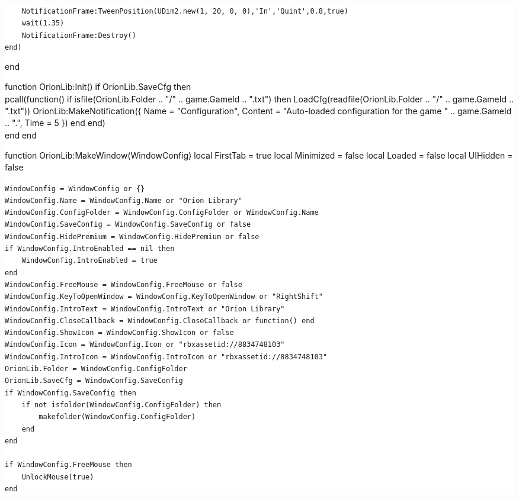 		NotificationFrame:TweenPosition(UDim2.new(1, 20, 0, 0),'In','Quint',0.8,true)
		wait(1.35)
		NotificationFrame:Destroy()
	end)
end    

function OrionLib:Init()
	if OrionLib.SaveCfg then	
		pcall(function()
			if isfile(OrionLib.Folder .. "/" .. game.GameId .. ".txt") then
				LoadCfg(readfile(OrionLib.Folder .. "/" .. game.GameId .. ".txt"))
				OrionLib:MakeNotification({
					Name = "Configuration",
					Content = "Auto-loaded configuration for the game " .. game.GameId .. ".",
					Time = 5
				})
			end
		end)		
	end	
end

function OrionLib:MakeWindow(WindowConfig)
	local FirstTab = true
	local Minimized = false
	local Loaded = false
	local UIHidden = false
	

	WindowConfig = WindowConfig or {}
	WindowConfig.Name = WindowConfig.Name or "Orion Library"
	WindowConfig.ConfigFolder = WindowConfig.ConfigFolder or WindowConfig.Name
	WindowConfig.SaveConfig = WindowConfig.SaveConfig or false
	WindowConfig.HidePremium = WindowConfig.HidePremium or false
	if WindowConfig.IntroEnabled == nil then
		WindowConfig.IntroEnabled = true
	end
	WindowConfig.FreeMouse = WindowConfig.FreeMouse or false
	WindowConfig.KeyToOpenWindow = WindowConfig.KeyToOpenWindow or "RightShift"
	WindowConfig.IntroText = WindowConfig.IntroText or "Orion Library"
	WindowConfig.CloseCallback = WindowConfig.CloseCallback or function() end
	WindowConfig.ShowIcon = WindowConfig.ShowIcon or false
	WindowConfig.Icon = WindowConfig.Icon or "rbxassetid://8834748103"
	WindowConfig.IntroIcon = WindowConfig.IntroIcon or "rbxassetid://8834748103"
	OrionLib.Folder = WindowConfig.ConfigFolder
	OrionLib.SaveCfg = WindowConfig.SaveConfig
	if WindowConfig.SaveConfig then
		if not isfolder(WindowConfig.ConfigFolder) then
			makefolder(WindowConfig.ConfigFolder)
		end	
	end

	if WindowConfig.FreeMouse then
		UnlockMouse(true)
	end
